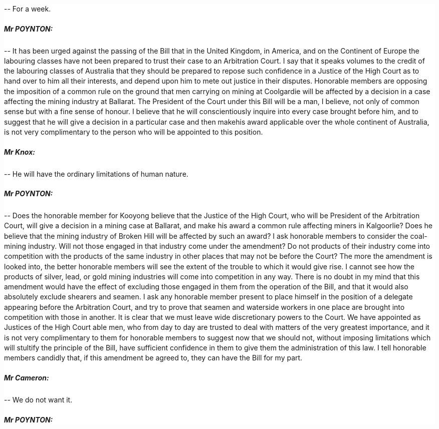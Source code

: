 -- For a week. 

##### Mr POYNTON:

-- It has been urged against the passing of the Bill that in the United Kingdom, in America, and on the Continent of Europe the labouring classes have not been prepared to trust their case to an Arbitration Court. I say that it speaks volumes to the credit of the labouring classes of Australia that they should be prepared to repose such confidence in a Justice of the High Court as to hand over to him all their interests, and depend upon him to mete out justice in their disputes. Honorable members are opposing the imposition of a common rule on the ground that men carrying on mining at Coolgardie will be affected by a decision in a case affecting the mining industry at Ballarat. The  President  of the Court under this Bill will be a man, I believe, not only of common sense but with a fine sense of honour. I believe that he will conscientiously inquire into every case brought before him, and to suggest that he will give a decision in a particular case and then makehis award applicable over the whole continent of Australia, is not very complimentary to the person who will be appointed to this position. 

##### Mr Knox:

-- He will have the ordinary limitations of human nature. 

##### Mr POYNTON:

-- Does the honorable member for Kooyong believe that the Justice of the High Court, who will be  President  of the Arbitration Court, will give a decision in a mining case at Ballarat, and make his award a common rule affecting miners in Kalgoorlie? Does he believe that the mining industry of Broken Hill will be affected by such an award? I ask honorable members to consider the coal-mining industry. Will not those engaged in that industry come under the amendment? Do not products of their industry come into competition with the products of the same industry in other places that may not be before the Court? The more the amendment is looked into, the better honorable members will see the extent of the trouble to which it would give rise. I cannot see how the products of silver, lead, or gold mining industries will come into competition in any way. There is no doubt in my mind that this amendment would have the effect of excluding those engaged in them from the operation of the Bill, and that it would also absolutely exclude shearers and seamen. I ask any honorable member present to place himself in the position of a delegate appearing before the Arbitration Court, and try to prove that seamen and waterside workers in one place are brought into competition with those in another. It is clear that we must leave wide discretionary powers to the Court. We have appointed as Justices of the High Court able men, who from day to day are trusted to deal with matters of the very greatest importance, and it is not very complimentary to them for honorable members to suggest now that we should not, without imposing limitations which will stultify the principle of the Bill, have sufficient confidence in them to give them the administration of this law. I tell honorable members candidly that, if this amendment be agreed to, they can have the Bill for my part. 

##### Mr Cameron:

-- We do not want it. 

##### Mr POYNTON:
